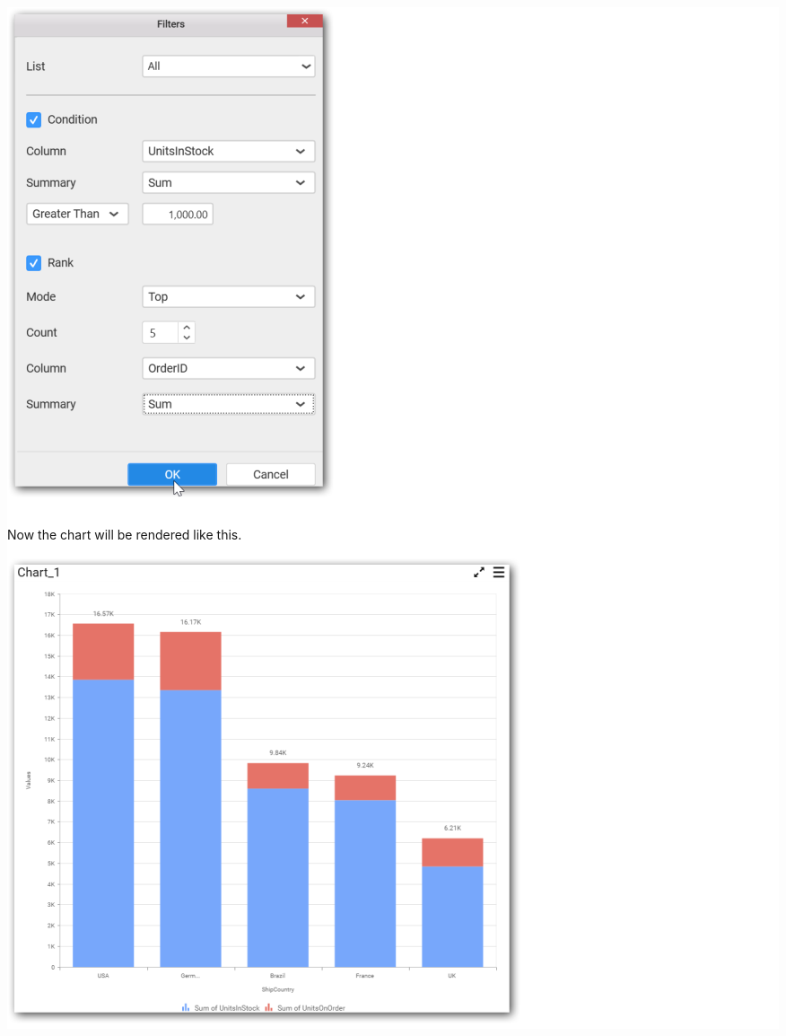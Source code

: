 ![](images/stackedcolumnchart_img32.png)

Now the chart will be rendered like this.

![](images/stackedcolumnchart_img33.png)
